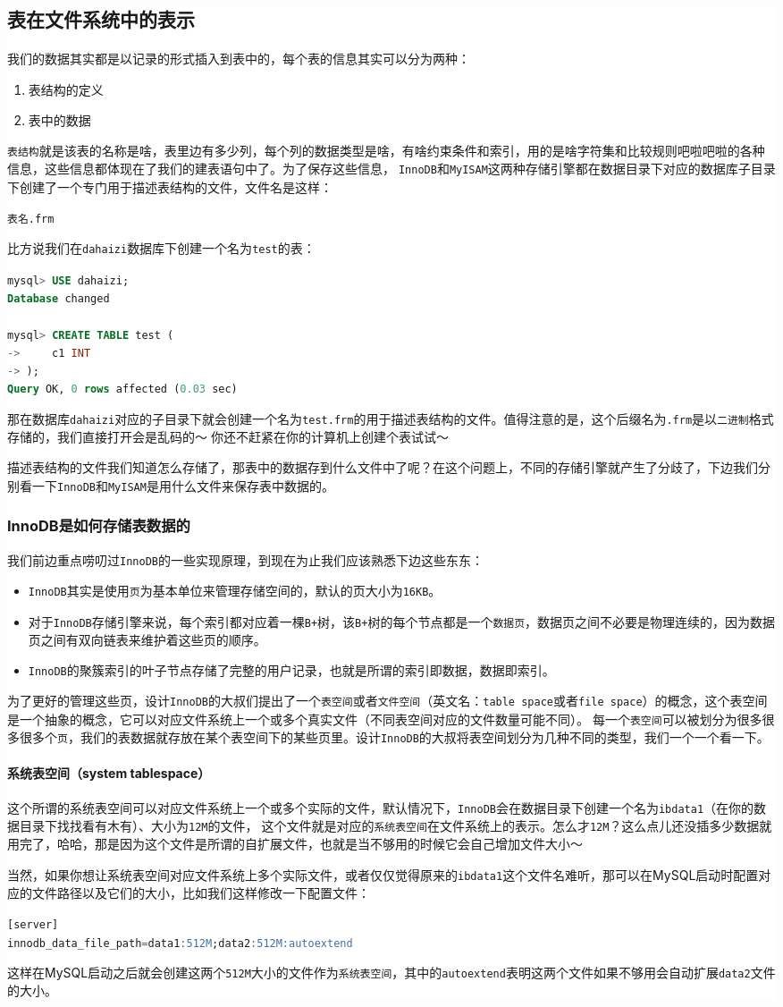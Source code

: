 ## 表在文件系统中的表示

我们的数据其实都是以记录的形式插入到表中的，每个表的信息其实可以分为两种：

1. 表结构的定义

2. 表中的数据

`表结构`就是该表的名称是啥，表里边有多少列，每个列的数据类型是啥，有啥约束条件和索引，用的是啥字符集和比较规则吧啦吧啦的各种信息，这些信息都体现在了我们的建表语句中了。为了保存这些信息，
`InnoDB`和`MyISAM`这两种存储引擎都在数据目录下对应的数据库子目录下创建了一个专门用于描述表结构的文件，文件名是这样：

```sql
表名.frm
```

比方说我们在`dahaizi`数据库下创建一个名为`test`的表：

```sql
mysql> USE dahaizi;
Database changed

mysql> CREATE TABLE test (
->     c1 INT
-> );
Query OK, 0 rows affected (0.03 sec)
```

那在数据库`dahaizi`对应的子目录下就会创建一个名为`test.frm`的用于描述表结构的文件。值得注意的是，这个后缀名为`.frm`是以`二进制`格式存储的，我们直接打开会是乱码的～ 你还不赶紧在你的计算机上创建个表试试～

描述表结构的文件我们知道怎么存储了，那表中的数据存到什么文件中了呢？在这个问题上，不同的存储引擎就产生了分歧了，下边我们分别看一下`InnoDB`和`MyISAM`是用什么文件来保存表中数据的。

### InnoDB是如何存储表数据的

我们前边重点唠叨过`InnoDB`的一些实现原理，到现在为止我们应该熟悉下边这些东东：

* `InnoDB`其实是使用`页`为基本单位来管理存储空间的，默认的页大小为`16KB`。

* 对于`InnoDB`存储引擎来说，每个索引都对应着一棵`B+`树，该`B+`树的每个节点都是一个`数据页`，数据页之间不必要是物理连续的，因为数据页之间有双向链表来维护着这些页的顺序。

* `InnoDB`的聚簇索引的叶子节点存储了完整的用户记录，也就是所谓的索引即数据，数据即索引。

为了更好的管理这些页，设计`InnoDB`的大叔们提出了一个`表空间`或者`文件空间`（英文名：`table space`或者`file space`）的概念，这个表空间是一个抽象的概念，它可以对应文件系统上一个或多个真实文件（不同表空间对应的文件数量可能不同）。
每一个`表空间`可以被划分为很多很多很多个`页`，我们的表数据就存放在某个表空间下的某些页里。设计`InnoDB`的大叔将表空间划分为几种不同的类型，我们一个一个看一下。

#### 系统表空间（system tablespace）

这个所谓的系统表空间可以对应文件系统上一个或多个实际的文件，默认情况下，`InnoDB`会在数据目录下创建一个名为`ibdata1`（在你的数据目录下找找看有木有）、大小为`12M`的文件，
这个文件就是对应的`系统表空间`在文件系统上的表示。怎么才`12M`？这么点儿还没插多少数据就用完了，哈哈，那是因为这个文件是所谓的自扩展文件，也就是当不够用的时候它会自己增加文件大小～

当然，如果你想让系统表空间对应文件系统上多个实际文件，或者仅仅觉得原来的`ibdata1`这个文件名难听，那可以在MySQL启动时配置对应的文件路径以及它们的大小，比如我们这样修改一下配置文件：

```sql
[server]
innodb_data_file_path=data1:512M;data2:512M:autoextend
```

这样在MySQL启动之后就会创建这两个`512M`大小的文件作为`系统表空间`，其中的`autoextend`表明这两个文件如果不够用会自动扩展`data2`文件的大小。
